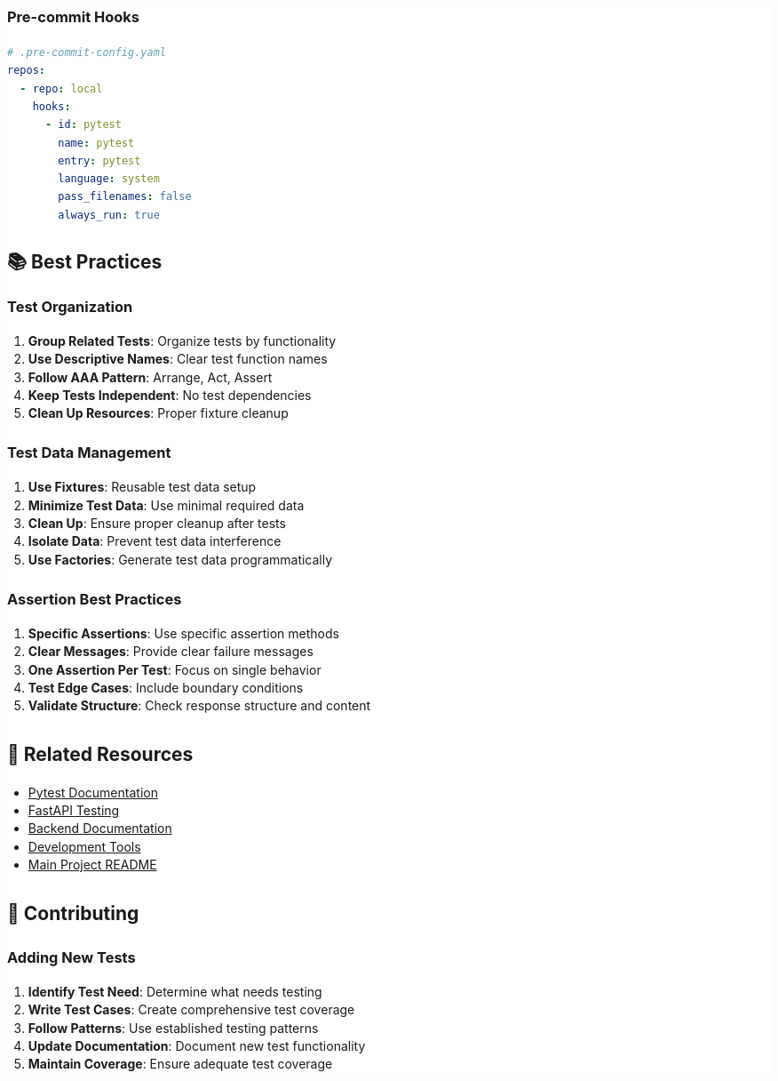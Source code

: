 ### Pre-commit Hooks

```yaml
# .pre-commit-config.yaml
repos:
  - repo: local
    hooks:
      - id: pytest
        name: pytest
        entry: pytest
        language: system
        pass_filenames: false
        always_run: true
```

## 📚 Best Practices

### Test Organization
1. **Group Related Tests**: Organize tests by functionality
2. **Use Descriptive Names**: Clear test function names
3. **Follow AAA Pattern**: Arrange, Act, Assert
4. **Keep Tests Independent**: No test dependencies
5. **Clean Up Resources**: Proper fixture cleanup

### Test Data Management
1. **Use Fixtures**: Reusable test data setup
2. **Minimize Test Data**: Use minimal required data
3. **Clean Up**: Ensure proper cleanup after tests
4. **Isolate Data**: Prevent test data interference
5. **Use Factories**: Generate test data programmatically

### Assertion Best Practices
1. **Specific Assertions**: Use specific assertion methods
2. **Clear Messages**: Provide clear failure messages
3. **One Assertion Per Test**: Focus on single behavior
4. **Test Edge Cases**: Include boundary conditions
5. **Validate Structure**: Check response structure and content

## 🔗 Related Resources

- [Pytest Documentation](https://docs.pytest.org/)
- [FastAPI Testing](https://fastapi.tiangolo.com/tutorial/testing/)
- [Backend Documentation](../backend/README.md)
- [Development Tools](../tools/README.md)
- [Main Project README](../README.md)

## 🤝 Contributing

### Adding New Tests
1. **Identify Test Need**: Determine what needs testing
2. **Write Test Cases**: Create comprehensive test coverage
3. **Follow Patterns**: Use established testing patterns
4. **Update Documentation**: Document new test functionality
5. **Maintain Coverage**: Ensure adequate test coverage
